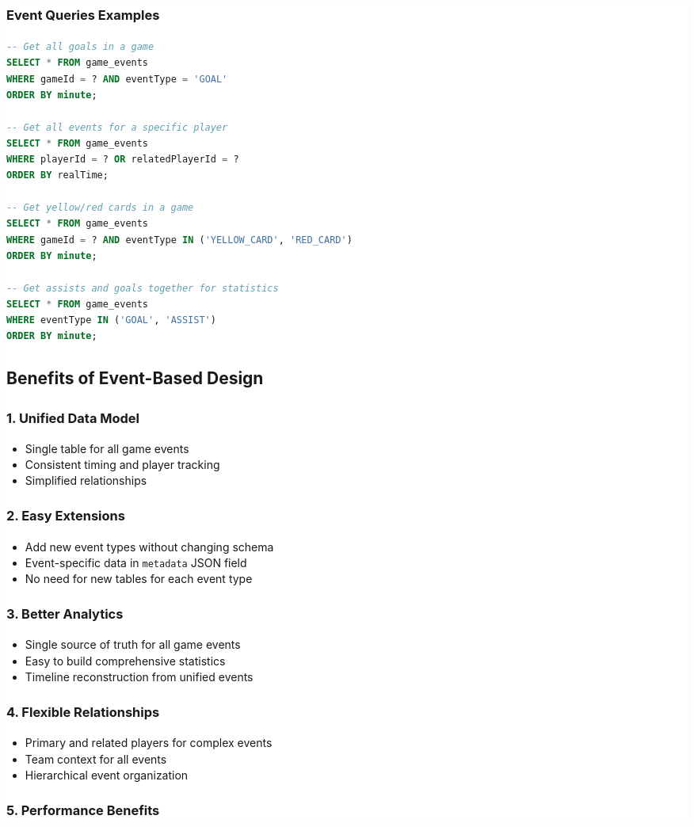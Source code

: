 ### Event Queries Examples

```sql
-- Get all goals in a game
SELECT * FROM game_events
WHERE gameId = ? AND eventType = 'GOAL'
ORDER BY minute;

-- Get all events for a specific player
SELECT * FROM game_events
WHERE playerId = ? OR relatedPlayerId = ?
ORDER BY realTime;

-- Get yellow/red cards in a game
SELECT * FROM game_events
WHERE gameId = ? AND eventType IN ('YELLOW_CARD', 'RED_CARD')
ORDER BY minute;

-- Get assists and goals together for statistics
SELECT * FROM game_events
WHERE eventType IN ('GOAL', 'ASSIST')
ORDER BY minute;
```

## Benefits of Event-Based Design

### 1. **Unified Data Model**

- Single table for all game events
- Consistent timing and player tracking
- Simplified relationships

### 2. **Easy Extensions**

- Add new event types without changing schema
- Event-specific data in `metadata` JSON field
- No need for new tables for each event type

### 3. **Better Analytics**

- Single source of truth for all game events
- Easy to build comprehensive statistics
- Timeline reconstruction from unified events

### 4. **Flexible Relationships**

- Primary and related players for complex events
- Team context for all events
- Hierarchical event organization

### 5. **Performance Benefits**
